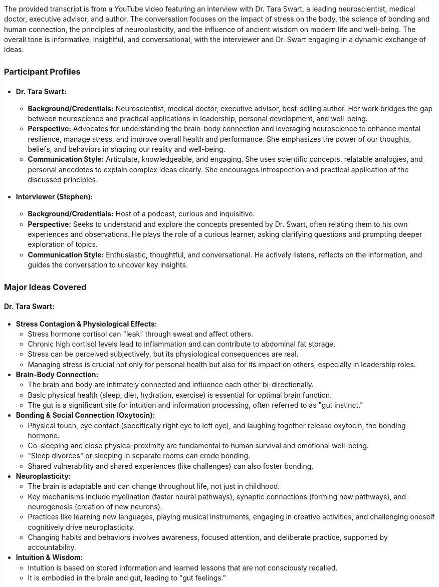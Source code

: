 


The provided transcript is from a YouTube video featuring an interview with Dr. Tara Swart, a leading neuroscientist, medical doctor, executive advisor, and author. The conversation focuses on the impact of stress on the body, the science of bonding and human connection, the principles of neuroplasticity, and the influence of ancient wisdom on modern life and well-being. The overall tone is informative, insightful, and conversational, with the interviewer and Dr. Swart engaging in a dynamic exchange of ideas.

### Participant Profiles

*   **Dr. Tara Swart:**
    *   **Background/Credentials:** Neuroscientist, medical doctor, executive advisor, best-selling author. Her work bridges the gap between neuroscience and practical applications in leadership, personal development, and well-being.
    *   **Perspective:** Advocates for understanding the brain-body connection and leveraging neuroscience to enhance mental resilience, manage stress, and improve overall health and performance. She emphasizes the power of our thoughts, beliefs, and behaviors in shaping our reality and well-being.
    *   **Communication Style:** Articulate, knowledgeable, and engaging. She uses scientific concepts, relatable analogies, and personal anecdotes to explain complex ideas clearly. She encourages introspection and practical application of the discussed principles.

*   **Interviewer (Stephen):**
    *   **Background/Credentials:** Host of a podcast, curious and inquisitive.
    *   **Perspective:** Seeks to understand and explore the concepts presented by Dr. Swart, often relating them to his own experiences and observations. He plays the role of a curious learner, asking clarifying questions and prompting deeper exploration of topics.
    *   **Communication Style:** Enthusiastic, thoughtful, and conversational. He actively listens, reflects on the information, and guides the conversation to uncover key insights.

### Major Ideas Covered

**Dr. Tara Swart:**

*   **Stress Contagion & Physiological Effects:**
    *   Stress hormone cortisol can "leak" through sweat and affect others.
    *   Chronic high cortisol levels lead to inflammation and can contribute to abdominal fat storage.
    *   Stress can be perceived subjectively, but its physiological consequences are real.
    *   Managing stress is crucial not only for personal health but also for its impact on others, especially in leadership roles.
*   **Brain-Body Connection:**
    *   The brain and body are intimately connected and influence each other bi-directionally.
    *   Basic physical health (sleep, diet, hydration, exercise) is essential for optimal brain function.
    *   The gut is a significant site for intuition and information processing, often referred to as "gut instinct."
*   **Bonding & Social Connection (Oxytocin):**
    *   Physical touch, eye contact (specifically right eye to left eye), and laughing together release oxytocin, the bonding hormone.
    *   Co-sleeping and close physical proximity are fundamental to human survival and emotional well-being.
    *   "Sleep divorces" or sleeping in separate rooms can erode bonding.
    *   Shared vulnerability and shared experiences (like challenges) can also foster bonding.
*   **Neuroplasticity:**
    *   The brain is adaptable and can change throughout life, not just in childhood.
    *   Key mechanisms include myelination (faster neural pathways), synaptic connections (forming new pathways), and neurogenesis (creation of new neurons).
    *   Practices like learning new languages, playing musical instruments, engaging in creative activities, and challenging oneself cognitively drive neuroplasticity.
    *   Changing habits and behaviors involves awareness, focused attention, and deliberate practice, supported by accountability.
*   **Intuition & Wisdom:**
    *   Intuition is based on stored information and learned lessons that are not consciously recalled.
    *   It is embodied in the brain and gut, leading to "gut feelings."